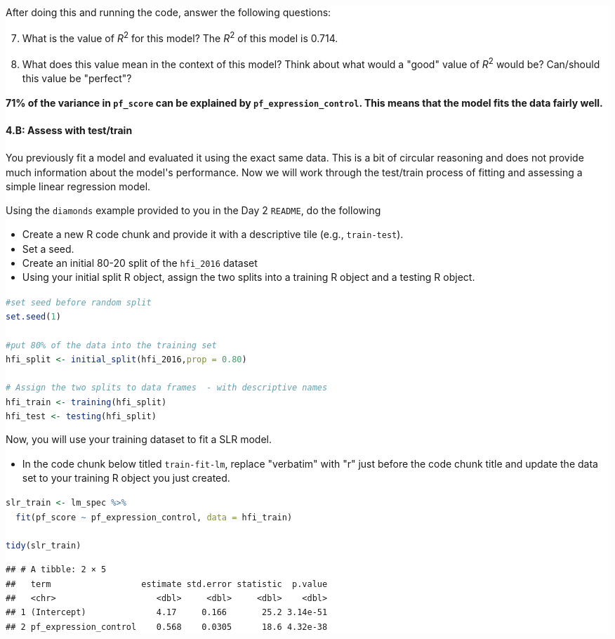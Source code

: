 After doing this and running the code, answer the following questions:

7.  What is the value of $R^2$ for this model?
The $R^2$ of this model is 0.714.

8.  What does this value mean in the context of this model? Think about what would a "good" value of $R^2$ would be? Can/should this value be "perfect"?

**71% of the variance in `pf_score` can be explained by `pf_expression_control`. This means that the model fits the data fairly well.**

#### 4.B: Assess with test/train

You previously fit a model and evaluated it using the exact same data. This is a bit of circular reasoning and does not provide much information about the model's performance. Now we will work through the test/train process of fitting and assessing a simple linear regression model.

Using the `diamonds` example provided to you in the Day 2 `README`, do the following

-   Create a new R code chunk and provide it with a descriptive tile (e.g., `train-test`).
-   Set a seed.
-   Create an initial 80-20 split of the `hfi_2016` dataset
-   Using your initial split R object, assign the two splits into a training R object and a testing R object.



```r
#set seed before random split
set.seed(1)

#put 80% of the data into the training set
hfi_split <- initial_split(hfi_2016,prop = 0.80)

# Assign the two splits to data frames  - with descriptive names
hfi_train <- training(hfi_split)
hfi_test <- testing(hfi_split)
```

Now, you will use your training dataset to fit a SLR model.

-   In the code chunk below titled `train-fit-lm`, replace "verbatim" with "r" just before the code chunk title and update the data set to your training R object you just created.


```r
slr_train <- lm_spec %>% 
  fit(pf_score ~ pf_expression_control, data = hfi_train)

tidy(slr_train)
```

```
## # A tibble: 2 × 5
##   term                  estimate std.error statistic  p.value
##   <chr>                    <dbl>     <dbl>     <dbl>    <dbl>
## 1 (Intercept)              4.17     0.166       25.2 3.14e-51
## 2 pf_expression_control    0.568    0.0305      18.6 4.32e-38
```
